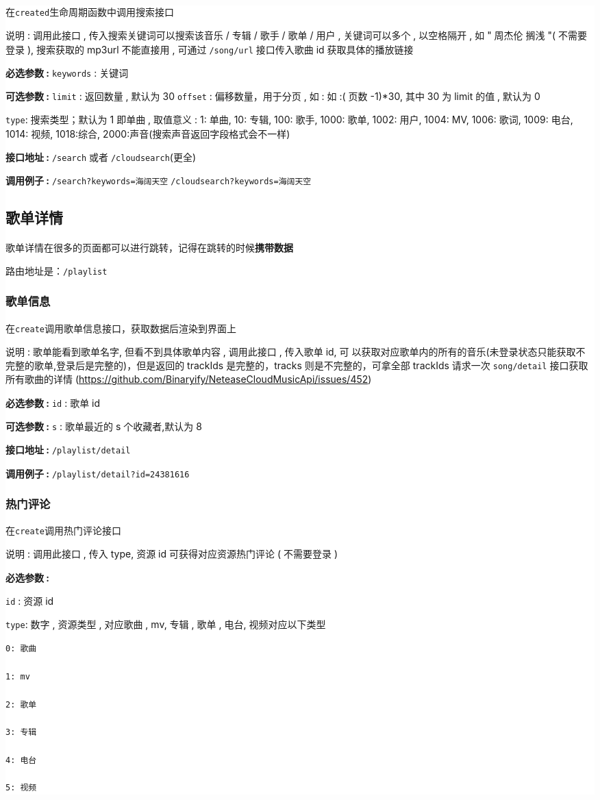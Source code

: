 在`created`生命周期函数中调用搜索接口



说明 : 调用此接口 , 传入搜索关键词可以搜索该音乐 / 专辑 / 歌手 / 歌单 / 用户 , 关键词可以多个 , 以空格隔开 , 如 " 周杰伦 搁浅 "( 不需要登录 ), 搜索获取的 mp3url 不能直接用 , 可通过 `/song/url` 接口传入歌曲 id 获取具体的播放链接

**必选参数 :** `keywords` : 关键词

**可选参数 :** `limit` : 返回数量 , 默认为 30 `offset` : 偏移数量，用于分页 , 如 : 如 :( 页数 -1)*30, 其中 30 为 limit 的值 , 默认为 0

`type`: 搜索类型；默认为 1 即单曲 , 取值意义 : 1: 单曲, 10: 专辑, 100: 歌手, 1000: 歌单, 1002: 用户, 1004: MV, 1006: 歌词, 1009: 电台, 1014: 视频, 1018:综合, 2000:声音(搜索声音返回字段格式会不一样)

**接口地址 :** `/search` 或者 `/cloudsearch`(更全)

**调用例子 :** `/search?keywords=海阔天空` `/cloudsearch?keywords=海阔天空`



## 歌单详情

歌单详情在很多的页面都可以进行跳转，记得在跳转的时候**携带数据**

路由地址是：`/playlist`



### 歌单信息

在`create`调用歌单信息接口，获取数据后渲染到界面上

说明 : 歌单能看到歌单名字, 但看不到具体歌单内容 , 调用此接口 , 传入歌单 id, 可 以获取对应歌单内的所有的音乐(未登录状态只能获取不完整的歌单,登录后是完整的)，但是返回的 trackIds 是完整的，tracks 则是不完整的，可拿全部 trackIds 请求一次 `song/detail` 接口获取所有歌曲的详情 (https://github.com/Binaryify/NeteaseCloudMusicApi/issues/452)

**必选参数 :** `id` : 歌单 id

**可选参数 :** `s` : 歌单最近的 s 个收藏者,默认为 8

**接口地址 :** `/playlist/detail`

**调用例子 :** `/playlist/detail?id=24381616`



### 热门评论

在`create`调用热门评论接口

说明 : 调用此接口 , 传入 type, 资源 id 可获得对应资源热门评论 ( 不需要登录 )

**必选参数 :**

`id` : 资源 id

`type`: 数字 , 资源类型 , 对应歌曲 , mv, 专辑 , 歌单 , 电台, 视频对应以下类型

```
0: 歌曲

1: mv

2: 歌单

3: 专辑

4: 电台

5: 视频
```
